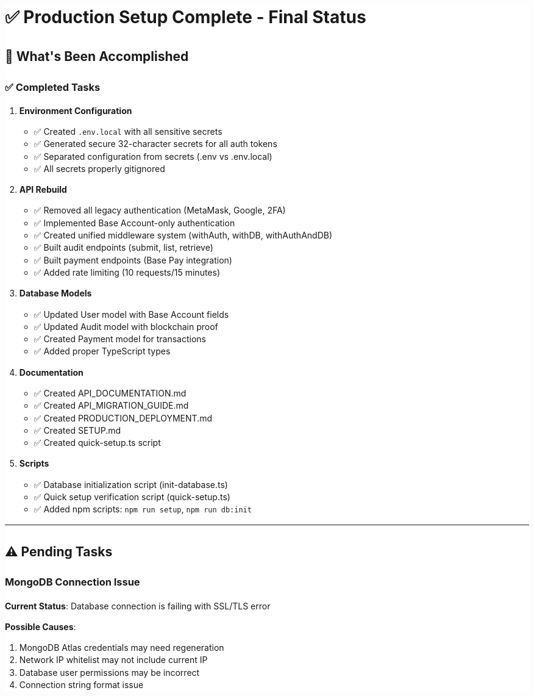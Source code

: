 # ✅ Production Setup Complete - Final Status

## 🎉 What's Been Accomplished

### ✅ Completed Tasks

1. **Environment Configuration**
   - ✅ Created `.env.local` with all sensitive secrets
   - ✅ Generated secure 32-character secrets for all auth tokens
   - ✅ Separated configuration from secrets (.env vs .env.local)
   - ✅ All secrets properly gitignored

2. **API Rebuild**
   - ✅ Removed all legacy authentication (MetaMask, Google, 2FA)
   - ✅ Implemented Base Account-only authentication
   - ✅ Created unified middleware system (withAuth, withDB, withAuthAndDB)
   - ✅ Built audit endpoints (submit, list, retrieve)
   - ✅ Built payment endpoints (Base Pay integration)
   - ✅ Added rate limiting (10 requests/15 minutes)

3. **Database Models**
   - ✅ Updated User model with Base Account fields
   - ✅ Updated Audit model with blockchain proof
   - ✅ Created Payment model for transactions
   - ✅ Added proper TypeScript types

4. **Documentation**
   - ✅ Created API_DOCUMENTATION.md
   - ✅ Created API_MIGRATION_GUIDE.md
   - ✅ Created PRODUCTION_DEPLOYMENT.md
   - ✅ Created SETUP.md
   - ✅ Created quick-setup.ts script

5. **Scripts**
   - ✅ Database initialization script (init-database.ts)
   - ✅ Quick setup verification script (quick-setup.ts)
   - ✅ Added npm scripts: `npm run setup`, `npm run db:init`

---

## ⚠️ Pending Tasks

### MongoDB Connection Issue

**Current Status**: Database connection is failing with SSL/TLS error

**Possible Causes**:
1. MongoDB Atlas credentials may need regeneration
2. Network IP whitelist may not include current IP
3. Database user permissions may be incorrect
4. Connection string format issue
